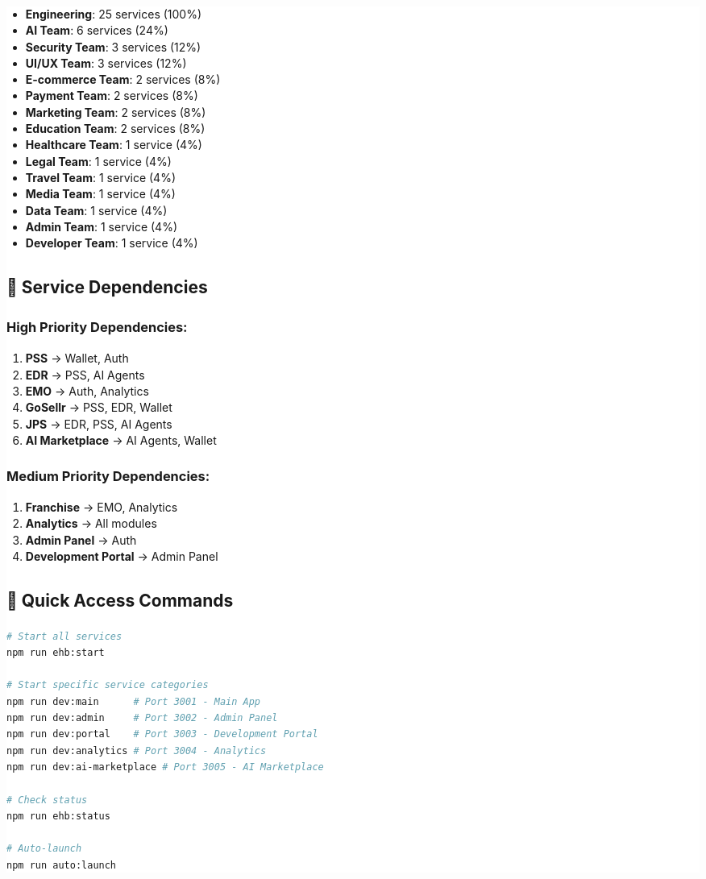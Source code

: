 - **Engineering**: 25 services (100%)
- **AI Team**: 6 services (24%)
- **Security Team**: 3 services (12%)
- **UI/UX Team**: 3 services (12%)
- **E-commerce Team**: 2 services (8%)
- **Payment Team**: 2 services (8%)
- **Marketing Team**: 2 services (8%)
- **Education Team**: 2 services (8%)
- **Healthcare Team**: 1 service (4%)
- **Legal Team**: 1 service (4%)
- **Travel Team**: 1 service (4%)
- **Media Team**: 1 service (4%)
- **Data Team**: 1 service (4%)
- **Admin Team**: 1 service (4%)
- **Developer Team**: 1 service (4%)

## 🎯 Service Dependencies

### **High Priority Dependencies:**

1. **PSS** → Wallet, Auth
2. **EDR** → PSS, AI Agents
3. **EMO** → Auth, Analytics
4. **GoSellr** → PSS, EDR, Wallet
5. **JPS** → EDR, PSS, AI Agents
6. **AI Marketplace** → AI Agents, Wallet

### **Medium Priority Dependencies:**

1. **Franchise** → EMO, Analytics
2. **Analytics** → All modules
3. **Admin Panel** → Auth
4. **Development Portal** → Admin Panel

## 🚀 Quick Access Commands

```bash
# Start all services
npm run ehb:start

# Start specific service categories
npm run dev:main      # Port 3001 - Main App
npm run dev:admin     # Port 3002 - Admin Panel
npm run dev:portal    # Port 3003 - Development Portal
npm run dev:analytics # Port 3004 - Analytics
npm run dev:ai-marketplace # Port 3005 - AI Marketplace

# Check status
npm run ehb:status

# Auto-launch
npm run auto:launch
```
